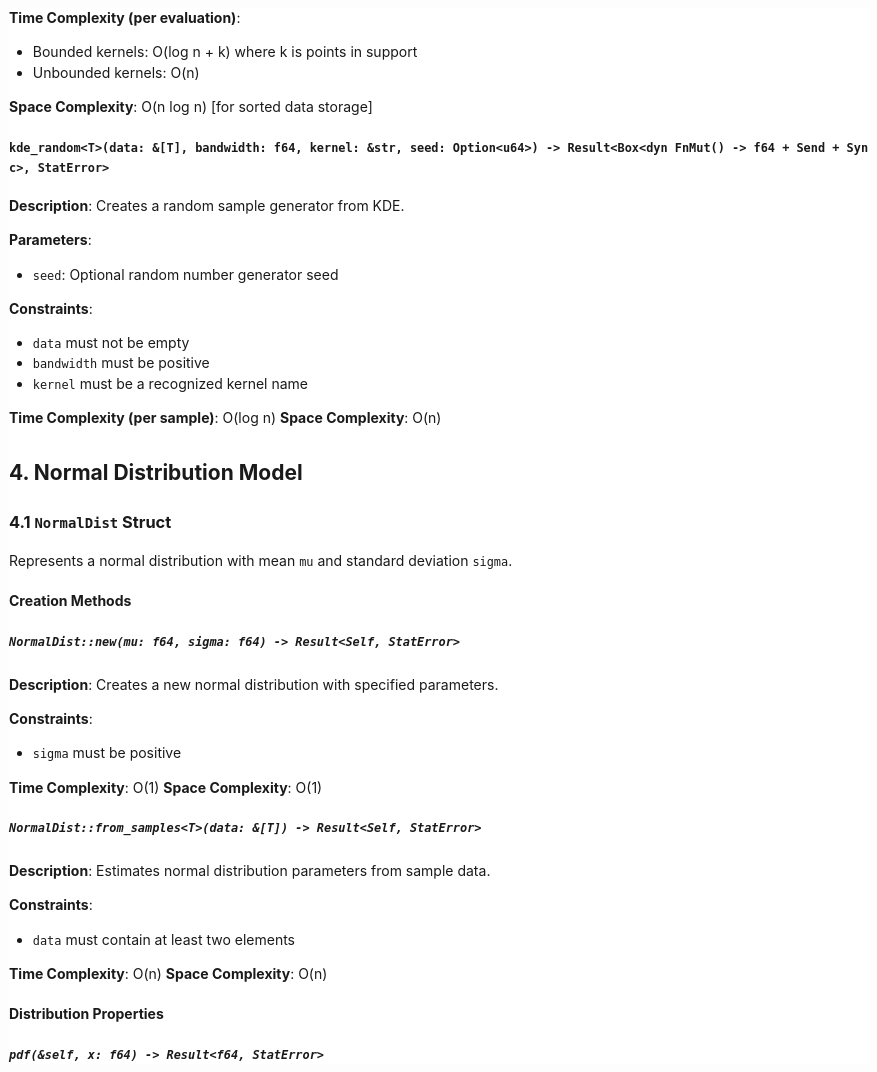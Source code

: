 **Time Complexity (per evaluation)**:
- Bounded kernels: O(log n + k) where k is points in support
- Unbounded kernels: O(n)

**Space Complexity**: O(n log n) [for sorted data storage]

#### `kde_random<T>(data: &[T], bandwidth: f64, kernel: &str, seed: Option<u64>) -> Result<Box<dyn FnMut() -> f64 + Send + Sync>, StatError>`

**Description**: Creates a random sample generator from KDE.

**Parameters**:
- `seed`: Optional random number generator seed

**Constraints**:
- `data` must not be empty
- `bandwidth` must be positive
- `kernel` must be a recognized kernel name

**Time Complexity (per sample)**: O(log n)
**Space Complexity**: O(n)

## 4. Normal Distribution Model

### 4.1 `NormalDist` Struct

Represents a normal distribution with mean `mu` and standard deviation `sigma`.

#### Creation Methods

##### `NormalDist::new(mu: f64, sigma: f64) -> Result<Self, StatError>`

**Description**: Creates a new normal distribution with specified parameters.

**Constraints**:
- `sigma` must be positive

**Time Complexity**: O(1)
**Space Complexity**: O(1)

##### `NormalDist::from_samples<T>(data: &[T]) -> Result<Self, StatError>`

**Description**: Estimates normal distribution parameters from sample data.

**Constraints**:
- `data` must contain at least two elements

**Time Complexity**: O(n)
**Space Complexity**: O(n)

#### Distribution Properties

##### `pdf(&self, x: f64) -> Result<f64, StatError>`
